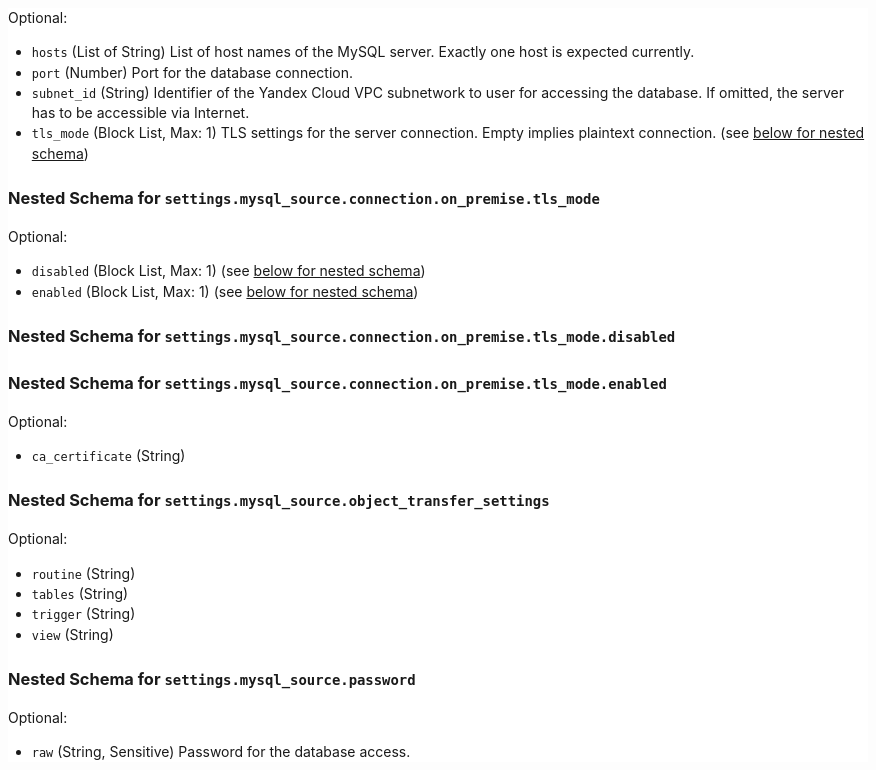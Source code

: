 Optional:

- `hosts` (List of String) List of host names of the MySQL server. Exactly one host is expected currently.
- `port` (Number) Port for the database connection.
- `subnet_id` (String) Identifier of the Yandex Cloud VPC subnetwork to user for accessing the database. If omitted, the server has to be accessible via Internet.
- `tls_mode` (Block List, Max: 1) TLS settings for the server connection. Empty implies plaintext connection. (see [below for nested schema](#nestedblock--settings--mysql_source--connection--on_premise--tls_mode))

<a id="nestedblock--settings--mysql_source--connection--on_premise--tls_mode"></a>
### Nested Schema for `settings.mysql_source.connection.on_premise.tls_mode`

Optional:

- `disabled` (Block List, Max: 1) (see [below for nested schema](#nestedblock--settings--mysql_source--connection--on_premise--tls_mode--disabled))
- `enabled` (Block List, Max: 1) (see [below for nested schema](#nestedblock--settings--mysql_source--connection--on_premise--tls_mode--enabled))

<a id="nestedblock--settings--mysql_source--connection--on_premise--tls_mode--disabled"></a>
### Nested Schema for `settings.mysql_source.connection.on_premise.tls_mode.disabled`


<a id="nestedblock--settings--mysql_source--connection--on_premise--tls_mode--enabled"></a>
### Nested Schema for `settings.mysql_source.connection.on_premise.tls_mode.enabled`

Optional:

- `ca_certificate` (String)





<a id="nestedblock--settings--mysql_source--object_transfer_settings"></a>
### Nested Schema for `settings.mysql_source.object_transfer_settings`

Optional:

- `routine` (String)
- `tables` (String)
- `trigger` (String)
- `view` (String)


<a id="nestedblock--settings--mysql_source--password"></a>
### Nested Schema for `settings.mysql_source.password`

Optional:

- `raw` (String, Sensitive) Password for the database access.
